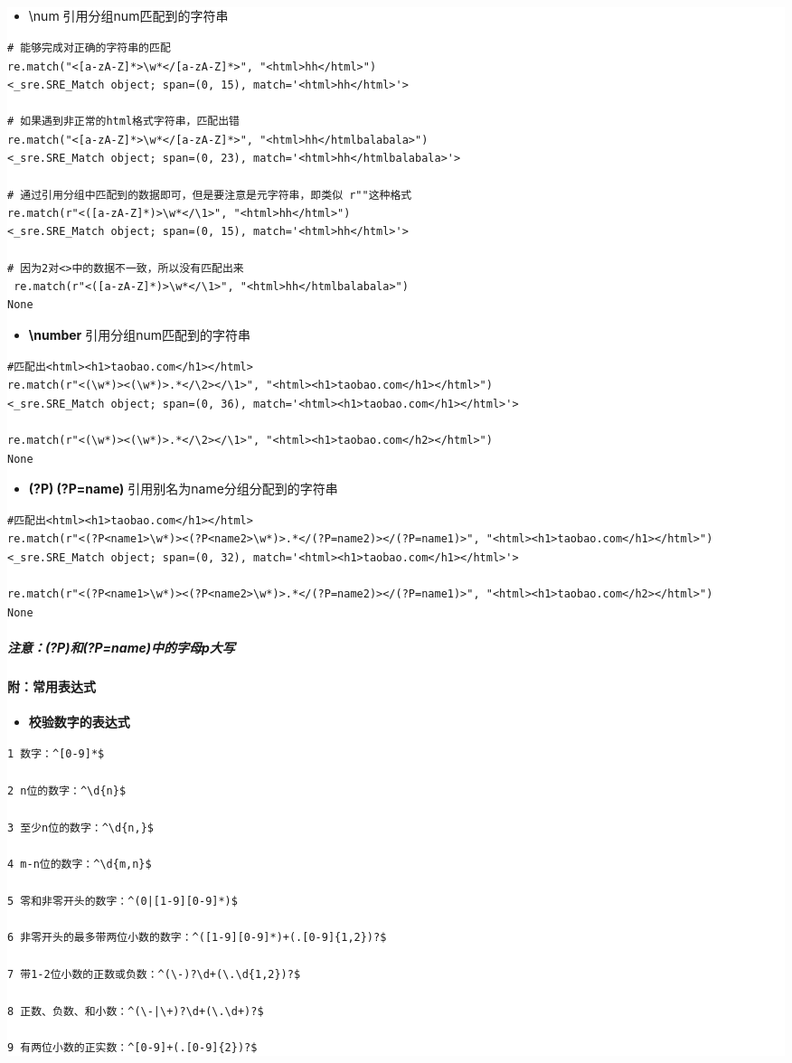 - \num 引用分组num匹配到的字符串

```
# 能够完成对正确的字符串的匹配
re.match("<[a-zA-Z]*>\w*</[a-zA-Z]*>", "<html>hh</html>")
<_sre.SRE_Match object; span=(0, 15), match='<html>hh</html>'>

# 如果遇到非正常的html格式字符串，匹配出错
re.match("<[a-zA-Z]*>\w*</[a-zA-Z]*>", "<html>hh</htmlbalabala>")
<_sre.SRE_Match object; span=(0, 23), match='<html>hh</htmlbalabala>'>

# 通过引用分组中匹配到的数据即可，但是要注意是元字符串，即类似 r""这种格式
re.match(r"<([a-zA-Z]*)>\w*</\1>", "<html>hh</html>")
<_sre.SRE_Match object; span=(0, 15), match='<html>hh</html>'>

# 因为2对<>中的数据不一致，所以没有匹配出来
 re.match(r"<([a-zA-Z]*)>\w*</\1>", "<html>hh</htmlbalabala>")
None
```

- **\number** 引用分组num匹配到的字符串

```
#匹配出<html><h1>taobao.com</h1></html>
re.match(r"<(\w*)><(\w*)>.*</\2></\1>", "<html><h1>taobao.com</h1></html>")
<_sre.SRE_Match object; span=(0, 36), match='<html><h1>taobao.com</h1></html>'>

re.match(r"<(\w*)><(\w*)>.*</\2></\1>", "<html><h1>taobao.com</h2></html>")
None
```

- **(?P<name>) (?P=name)** 引用别名为name分组分配到的字符串

```
#匹配出<html><h1>taobao.com</h1></html>
re.match(r"<(?P<name1>\w*)><(?P<name2>\w*)>.*</(?P=name2)></(?P=name1)>", "<html><h1>taobao.com</h1></html>")
<_sre.SRE_Match object; span=(0, 32), match='<html><h1>taobao.com</h1></html>'>

re.match(r"<(?P<name1>\w*)><(?P<name2>\w*)>.*</(?P=name2)></(?P=name1)>", "<html><h1>taobao.com</h2></html>")
None
```

##### 注意：**(?P<name>)和(?P=name)中的字母p大写**

#### 附：常用表达式

- **校验数字的表达式**

```
1 数字：^[0-9]*$ 

2 n位的数字：^\d{n}$

3 至少n位的数字：^\d{n,}$ 

4 m-n位的数字：^\d{m,n}$ 

5 零和非零开头的数字：^(0|[1-9][0-9]*)$ 

6 非零开头的最多带两位小数的数字：^([1-9][0-9]*)+(.[0-9]{1,2})?$ 

7 带1-2位小数的正数或负数：^(\-)?\d+(\.\d{1,2})?$ 

8 正数、负数、和小数：^(\-|\+)?\d+(\.\d+)?$ 

9 有两位小数的正实数：^[0-9]+(.[0-9]{2})?$
```